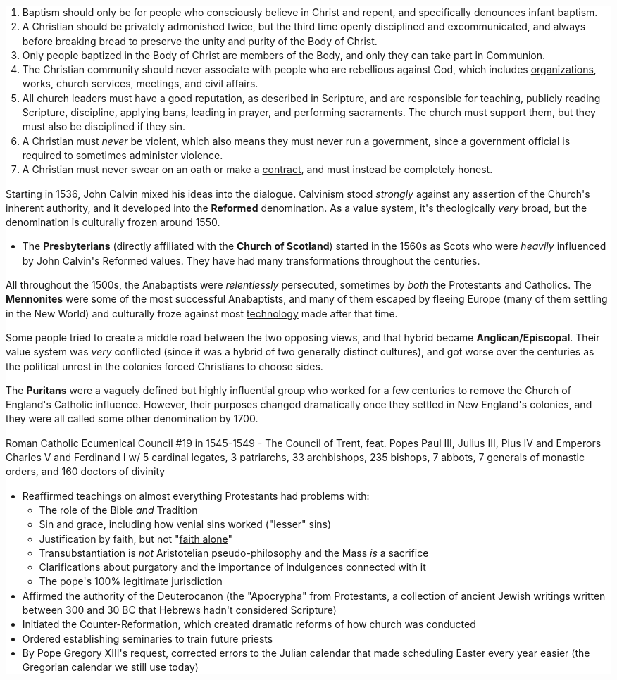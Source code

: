 1. Baptism should only be for people who consciously believe in Christ and repent, and specifically denounces infant baptism.
2. A Christian should be privately admonished twice, but the third time openly disciplined and excommunicated, and always before breaking bread to preserve the unity and purity of the Body of Christ.
3. Only people baptized in the Body of Christ are members of the Body, and only they can take part in Communion.
4. The Christian community should never associate with people who are rebellious against God, which includes [organizations](https://gainedin.site/groups-large/), works, church services, meetings, and civil affairs.
5. All [church leaders](/leadership/) must have a good reputation, as described in Scripture, and are responsible for teaching, publicly reading Scripture, discipline, applying bans, leading in prayer, and performing sacraments. The church must support them, but they must also be disciplined if they sin.
6. A Christian must *never* be violent, which also means they must never run a government, since a government official is required to sometimes administer violence.
7. A Christian must never swear on an oath or make a [contract](https://notageni.us/contracts/), and must instead be completely honest.

Starting in 1536, John Calvin mixed his ideas into the dialogue. Calvinism stood *strongly* against any assertion of the Church's inherent authority, and it developed into the **Reformed** denomination. As a value system, it's theologically *very* broad, but the denomination is culturally frozen around 1550.

- The **Presbyterians** (directly affiliated with the **Church of Scotland**) started in the 1560s as Scots who were *heavily* influenced by John Calvin's Reformed values. They have had many transformations throughout the centuries.

All throughout the 1500s, the Anabaptists were *relentlessly* persecuted, sometimes by *both* the Protestants and Catholics. The **Mennonites** were some of the most successful Anabaptists, and many of them escaped by fleeing Europe (many of them settling in the New World) and culturally froze against most [technology](https://gainedin.site/technology/) made after that time.

Some people tried to create a middle road between the two opposing views, and that hybrid became **Anglican/Episcopal**. Their value system was *very* conflicted (since it was a hybrid of two generally distinct cultures), and got worse over the centuries as the political unrest in the colonies forced Christians to choose sides.

The **Puritans** were a vaguely defined but highly influential group who worked for a few centuries to remove the Church of England's Catholic influence. However, their purposes changed dramatically once they settled in New England's colonies, and they were all called some other denomination by 1700.

Roman Catholic Ecumenical Council #19 in 1545-1549 - The Council of Trent, feat. Popes Paul III, Julius III, Pius IV and Emperors Charles V and Ferdinand I w/ 5 cardinal legates, 3 patriarchs, 33 archbishops, 235 bishops, 7 abbots, 7 generals of monastic orders, and 160 doctors of divinity

- Reaffirmed teachings on almost everything Protestants had problems with:
  - The role of the [Bible](/bible/) *and* [Tradition](/exercises/)
  - [Sin](/sins/) and grace, including how venial sins worked ("lesser" sins)
  - Justification by faith, but not "[faith alone](/solas/)"
  - Transubstantiation is *not* Aristotelian pseudo-[philosophy](https://gainedin.site/philosophy/) and the Mass *is* a sacrifice
  - Clarifications about purgatory and the importance of indulgences connected with it
  - The pope's 100% legitimate jurisdiction
- Affirmed the authority of the Deuterocanon (the "Apocrypha" from Protestants, a collection of ancient Jewish writings written between 300 and 30 BC that Hebrews hadn't considered Scripture)
- Initiated the Counter-Reformation, which created dramatic reforms of how church was conducted
- Ordered establishing seminaries to train future priests
- By Pope Gregory XIII's request, corrected errors to the Julian calendar that made scheduling Easter every year easier (the Gregorian calendar we still use today)
